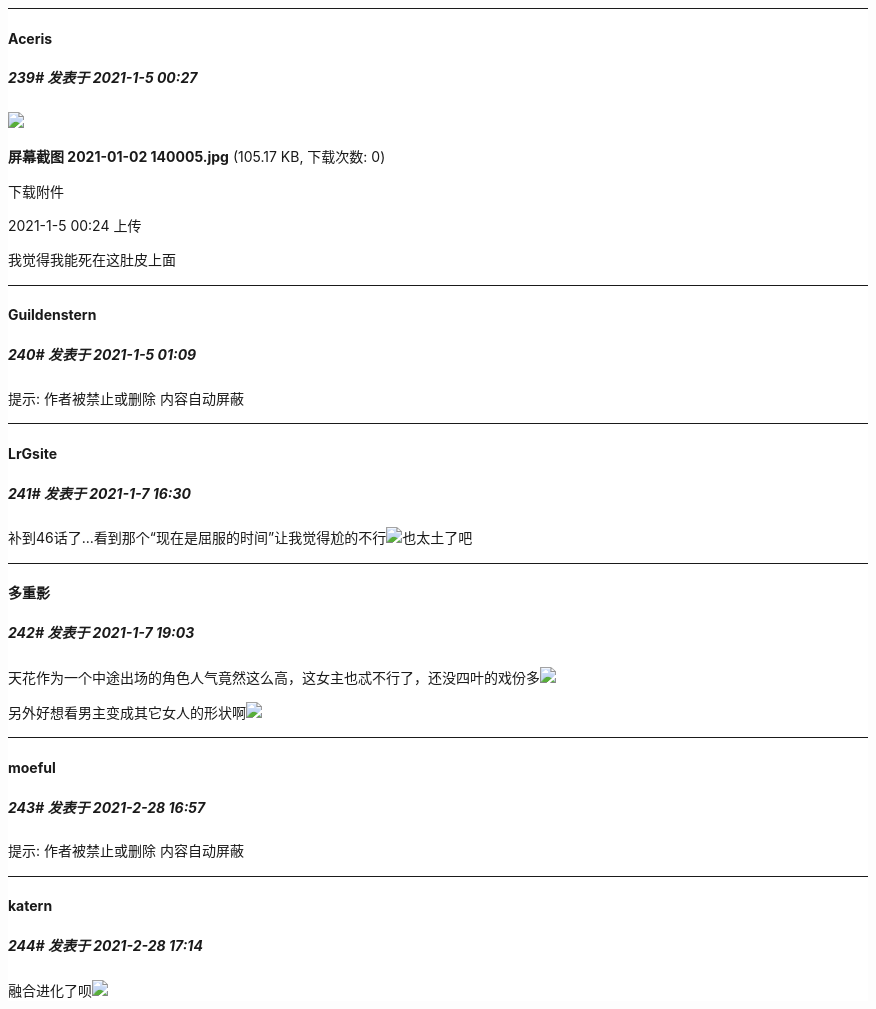 *****

####  Aceris  
##### 239#       发表于 2021-1-5 00:27

<img src="https://img.saraba1st.com/forum/202101/05/002424cs1e1iiafqs26ljs.jpg" referrerpolicy="no-referrer">

<strong>屏幕截图 2021-01-02 140005.jpg</strong> (105.17 KB, 下载次数: 0)

下载附件

2021-1-5 00:24 上传

我觉得我能死在这肚皮上面

*****

####  Guildenstern  
##### 240#       发表于 2021-1-5 01:09

提示: 作者被禁止或删除 内容自动屏蔽



*****

####  LrGsite  
##### 241#       发表于 2021-1-7 16:30

补到46话了...看到那个“现在是屈服的时间”让我觉得尬的不行<img src="https://static.saraba1st.com/image/smiley/face2017/125.png" referrerpolicy="no-referrer">也太土了吧

*****

####  多重影  
##### 242#       发表于 2021-1-7 19:03

天花作为一个中途出场的角色人气竟然这么高，这女主也忒不行了，还没四叶的戏份多<img src="https://static.saraba1st.com/image/smiley/face2017/067.png" referrerpolicy="no-referrer">

另外好想看男主变成其它女人的形状啊<img src="https://static.saraba1st.com/image/smiley/face2017/037.png" referrerpolicy="no-referrer">

*****

####  moeful  
##### 243#       发表于 2021-2-28 16:57

提示: 作者被禁止或删除 内容自动屏蔽

*****

####  katern  
##### 244#       发表于 2021-2-28 17:14

融合进化了呗<img src="https://static.saraba1st.com/image/smiley/face2017/009.gif" referrerpolicy="no-referrer">
